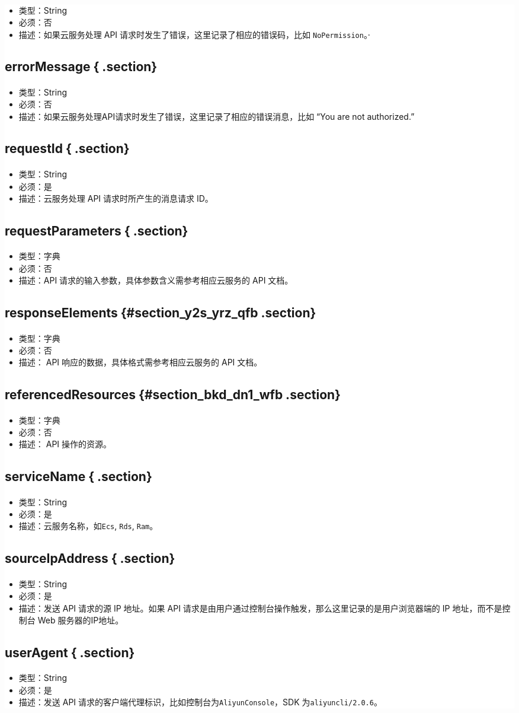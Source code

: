 -   类型：String
-   必须：否
-   描述：如果云服务处理 API 请求时发生了错误，这里记录了相应的错误码，比如 `NoPermission`。·

## errorMessage { .section}

-   类型：String
-   必须：否
-   描述：如果云服务处理API请求时发生了错误，这里记录了相应的错误消息，比如 “You are not authorized.”

## requestId { .section}

-   类型：String
-   必须：是
-   描述：云服务处理 API 请求时所产生的消息请求 ID。

## requestParameters { .section}

-   类型：字典
-   必须：否
-   描述：API 请求的输入参数，具体参数含义需参考相应云服务的 API 文档。

## responseElements {#section_y2s_yrz_qfb .section}

-   类型：字典
-   必须：否
-   描述： API 响应的数据，具体格式需参考相应云服务的 API 文档。

## referencedResources {#section_bkd_dn1_wfb .section}

-   类型：字典
-   必须：否
-   描述： API 操作的资源。

## serviceName { .section}

-   类型：String
-   必须：是
-   描述：云服务名称，如`Ecs`, `Rds`, `Ram`。

## sourceIpAddress { .section}

-   类型：String
-   必须：是
-   描述：发送 API 请求的源 IP 地址。如果 API 请求是由用户通过控制台操作触发，那么这里记录的是用户浏览器端的 IP 地址，而不是控制台 Web 服务器的IP地址。

## userAgent { .section}

-   类型：String
-   必须：是
-   描述：发送 API 请求的客户端代理标识，比如控制台为`AliyunConsole`，SDK 为`aliyuncli/2.0.6`。
